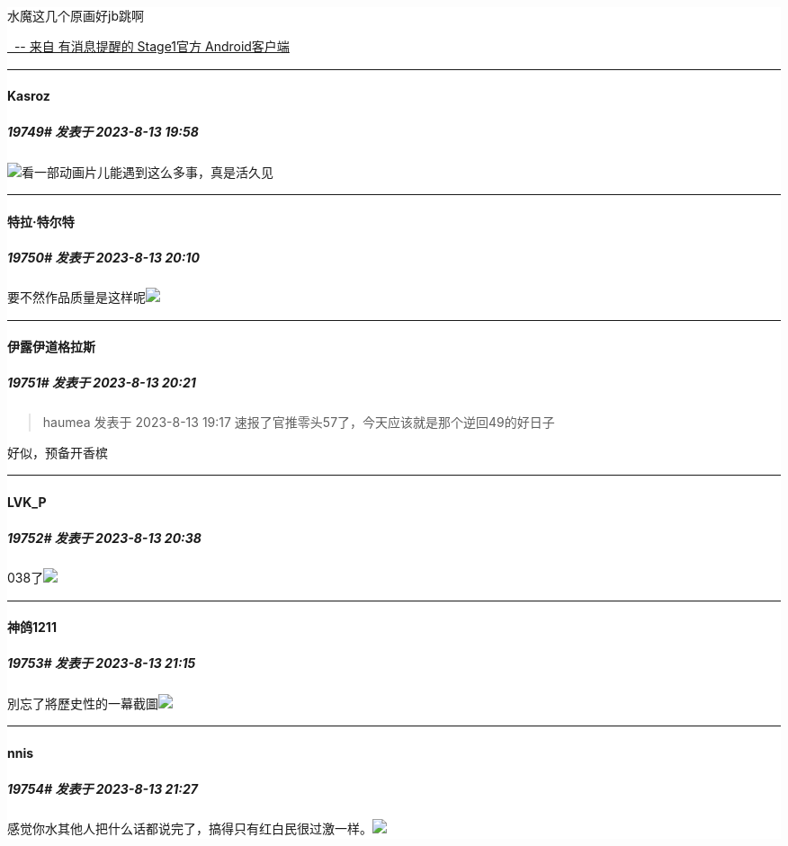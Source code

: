 水魔这几个原画好jb跳啊

[  -- 来自 有消息提醒的 Stage1官方 Android客户端](https://www.coolapk.com/apk/140634)


*****

####  Kasroz  
##### 19749#       发表于 2023-8-13 19:58

<img src="https://static.saraba1st.com/image/smiley/face2017/067.png" referrerpolicy="no-referrer">看一部动画片儿能遇到这么多事，真是活久见


*****

####  特拉·特尔特  
##### 19750#       发表于 2023-8-13 20:10

要不然作品质量是这样呢<img src="https://static.saraba1st.com/image/smiley/face2017/066.png" referrerpolicy="no-referrer">


*****

####  伊露伊道格拉斯  
##### 19751#       发表于 2023-8-13 20:21

<blockquote>haumea 发表于 2023-8-13 19:17
速报了官推零头57了，今天应该就是那个逆回49的好日子</blockquote>
好似，预备开香槟


*****

####  LVK_P  
##### 19752#       发表于 2023-8-13 20:38

038了<img src="https://static.saraba1st.com/image/smiley/face2017/067.png" referrerpolicy="no-referrer">


*****

####  神鸽1211  
##### 19753#       发表于 2023-8-13 21:15

別忘了將歷史性的一幕截圖<img src="https://static.saraba1st.com/image/smiley/face2017/245.png" referrerpolicy="no-referrer">


*****

####  nnis  
##### 19754#       发表于 2023-8-13 21:27

感觉你水其他人把什么话都说完了，搞得只有红白民很过激一样。<img src="https://static.saraba1st.com/image/smiley/face2017/035.png" referrerpolicy="no-referrer">
